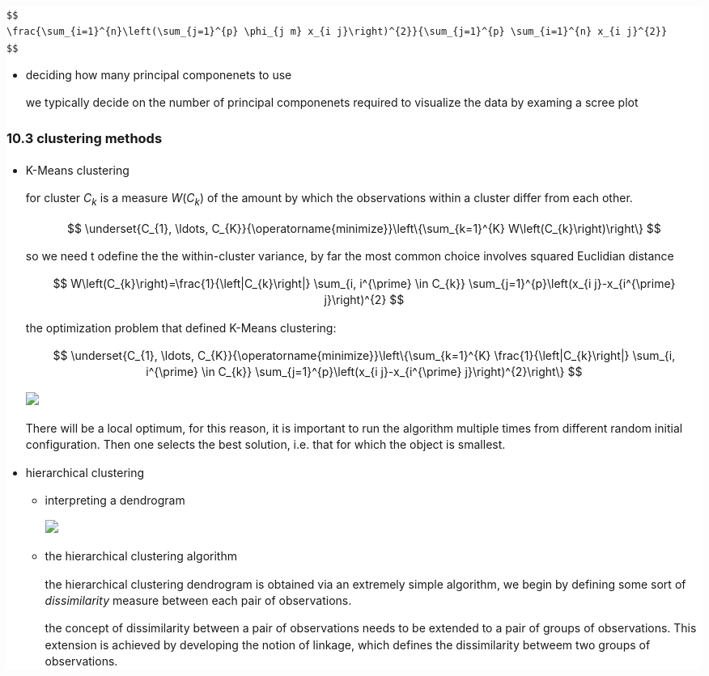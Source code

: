     $$
    \frac{\sum_{i=1}^{n}\left(\sum_{j=1}^{p} \phi_{j m} x_{i j}\right)^{2}}{\sum_{j=1}^{p} \sum_{i=1}^{n} x_{i j}^{2}}
    $$

  - deciding how many principal componenets to use

    we typically decide on the number of principal componenets required to visualize the data by examing a $\text{scree plot}$

### 10.3 clustering methods

- K-Means clustering

  for cluster $C_k$ is a measure $W(C_k)$ of the amount by which the observations within a cluster differ from each other.

  $$
  \underset{C_{1}, \ldots, C_{K}}{\operatorname{minimize}}\left\{\sum_{k=1}^{K} W\left(C_{k}\right)\right\}
  $$

  so we need t odefine the the within-cluster variance, by far the most common choice involves $\text{squared Euclidian distance}$

  $$
  W\left(C_{k}\right)=\frac{1}{\left|C_{k}\right|} \sum_{i, i^{\prime} \in C_{k}} \sum_{j=1}^{p}\left(x_{i j}-x_{i^{\prime} j}\right)^{2}
  $$

  the optimization problem that defined K-Means clustering:

  $$
  \underset{C_{1}, \ldots, C_{K}}{\operatorname{minimize}}\left\{\sum_{k=1}^{K} \frac{1}{\left|C_{k}\right|} \sum_{i, i^{\prime} \in C_{k}} \sum_{j=1}^{p}\left(x_{i j}-x_{i^{\prime} j}\right)^{2}\right\}
  $$

  ![](https://cdn.mathpix.com/snip/images/sNOdcKyr3t2JjWu6SBge1YSsooRUWXLe78tFsHRVMJQ.original.fullsize.png)

  There will be a local optimum, for this reason, it is important to run the algorithm multiple times from different random initial configuration. Then one selects the best solution, i.e. that for which the object is smallest.

- hierarchical clustering

  - interpreting a dendrogram

    ![](https://cdn.mathpix.com/snip/images/wG-sNUcfQvIM2sjPWPUMCDachSOZzOa1uFBLFdN9zTg.original.fullsize.png)

  - the hierarchical clustering algorithm

    the hierarchical clustering dendrogram is obtained via an extremely simple algorithm, we begin by defining some sort of $dissimilarity$ measure between each pair of observations.

    the concept of dissimilarity between a pair of observations needs to be extended to a pair of groups of observations. This extension is achieved by developing the notion of linkage, which defines the dissimilarity betweem two groups of observations.
